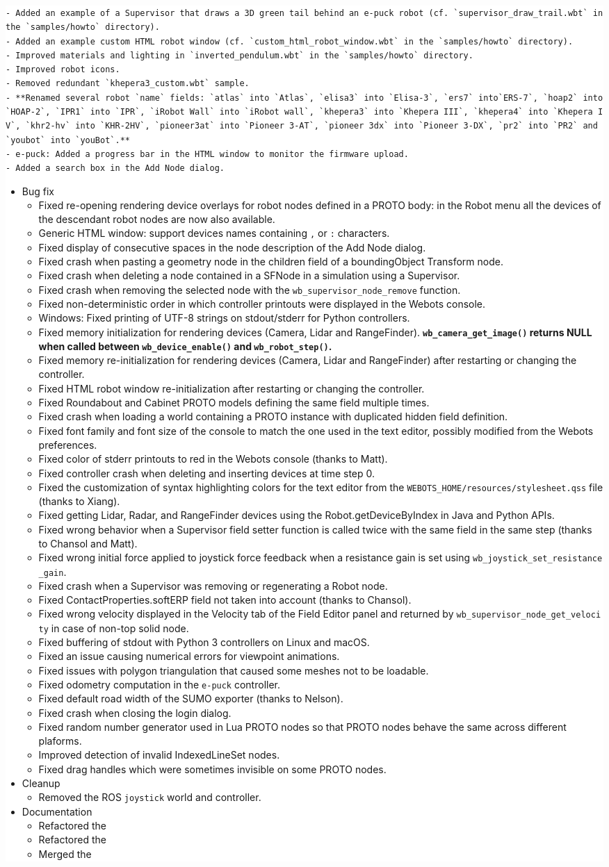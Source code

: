     - Added an example of a Supervisor that draws a 3D green tail behind an e-puck robot (cf. `supervisor_draw_trail.wbt` in the `samples/howto` directory).
    - Added an example custom HTML robot window (cf. `custom_html_robot_window.wbt` in the `samples/howto` directory).
    - Improved materials and lighting in `inverted_pendulum.wbt` in the `samples/howto` directory.
    - Improved robot icons.
    - Removed redundant `khepera3_custom.wbt` sample.
    - **Renamed several robot `name` fields: `atlas` into `Atlas`, `elisa3` into `Elisa-3`, `ers7` into`ERS-7`, `hoap2` into `HOAP-2`, `IPR1` into `IPR`, `iRobot Wall` into `iRobot wall`, `khepera3` into `Khepera III`, `khepera4` into `Khepera IV`, `khr2-hv` into `KHR-2HV`, `pioneer3at` into `Pioneer 3-AT`, `pioneer 3dx` into `Pioneer 3-DX`, `pr2` into `PR2` and `youbot` into `youBot`.**
    - e-puck: Added a progress bar in the HTML window to monitor the firmware upload.
    - Added a search box in the Add Node dialog.
  - Bug fix
    - Fixed re-opening rendering device overlays for robot nodes defined in a PROTO body: in the Robot menu all the devices of the descendant robot nodes are now also available.
    - Generic HTML window: support devices names containing `,` or `:` characters.
    - Fixed display of consecutive spaces in the node description of the Add Node dialog.
    - Fixed crash when pasting a geometry node in the children field of a boundingObject Transform node.
    - Fixed crash when deleting a node contained in a SFNode in a simulation using a Supervisor.
    - Fixed crash when removing the selected node with the `wb_supervisor_node_remove` function.
    - Fixed non-deterministic order in which controller printouts were displayed in the Webots console.
    - Windows: Fixed printing of UTF-8 strings on stdout/stderr for Python controllers.
    - Fixed memory initialization for rendering devices (Camera, Lidar and RangeFinder). **`wb_camera_get_image()` returns NULL when called between `wb_device_enable()` and `wb_robot_step()`.**
    - Fixed memory re-initialization for rendering devices (Camera, Lidar and RangeFinder) after restarting or changing the controller.
    - Fixed HTML robot window re-initialization after restarting or changing the controller.
    - Fixed Roundabout and Cabinet PROTO models defining the same field multiple times.
    - Fixed crash when loading a world containing a PROTO instance with duplicated hidden field definition.
    - Fixed font family and font size of the console to match the one used in the text editor, possibly modified from the Webots preferences.
    - Fixed color of stderr printouts to red in the Webots console (thanks to Matt).
    - Fixed controller crash when deleting and inserting devices at time step 0.
    - Fixed the customization of syntax highlighting colors for the text editor from the `WEBOTS_HOME/resources/stylesheet.qss` file (thanks to Xiang).
    - Fixed getting Lidar, Radar, and RangeFinder devices using the Robot.getDeviceByIndex in Java and Python APIs.
    - Fixed wrong behavior when a Supervisor field setter function is called twice with the same field in the same step (thanks to Chansol and Matt).
    - Fixed wrong initial force applied to joystick force feedback when a resistance gain is set using `wb_joystick_set_resistance_gain`.
    - Fixed crash when a Supervisor was removing or regenerating a Robot node.
    - Fixed ContactProperties.softERP field not taken into account (thanks to Chansol).
    - Fixed wrong velocity displayed in the Velocity tab of the Field Editor panel and returned by `wb_supervisor_node_get_velocity` in case of non-top solid node.
    - Fixed buffering of stdout with Python 3 controllers on Linux and macOS.
    - Fixed an issue causing numerical errors for viewpoint animations.
    - Fixed issues with polygon triangulation that caused some meshes not to be loadable.
    - Fixed odometry computation in the `e-puck` controller.
    - Fixed default road width of the SUMO exporter (thanks to Nelson).
    - Fixed crash when closing the login dialog.
    - Fixed random number generator used in Lua PROTO nodes so that PROTO nodes behave the same across different plaforms.
    - Improved detection of invalid IndexedLineSet nodes.
    - Fixed drag handles which were sometimes invisible on some PROTO nodes.
  - Cleanup
    - Removed the ROS `joystick` world and controller.
  - Documentation
    - Refactored the
    - Refactored the
    - Merged the